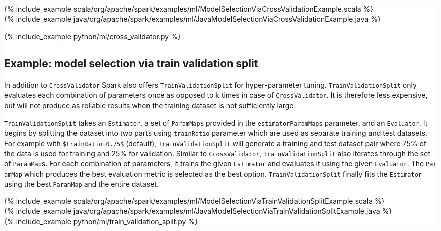 <div class="codetabs">

<div data-lang="scala">
{% include_example scala/org/apache/spark/examples/ml/ModelSelectionViaCrossValidationExample.scala %}
</div>

<div data-lang="java">
{% include_example java/org/apache/spark/examples/ml/JavaModelSelectionViaCrossValidationExample.java %}
</div>

<div data-lang="python">

{% include_example python/ml/cross_validator.py %}
</div>

</div>

## Example: model selection via train validation split
In addition to  `CrossValidator` Spark also offers `TrainValidationSplit` for hyper-parameter tuning.
`TrainValidationSplit` only evaluates each combination of parameters once as opposed to k times in
 case of `CrossValidator`. It is therefore less expensive,
 but will not produce as reliable results when the training dataset is not sufficiently large.

`TrainValidationSplit` takes an `Estimator`, a set of `ParamMap`s provided in the `estimatorParamMaps` parameter,
and an `Evaluator`.
It begins by splitting the dataset into two parts using `trainRatio` parameter
which are used as separate training and test datasets. For example with `$trainRatio=0.75$` (default),
`TrainValidationSplit` will generate a training and test dataset pair where 75% of the data is used for training and 25% for validation.
Similar to `CrossValidator`, `TrainValidationSplit` also iterates through the set of `ParamMap`s.
For each combination of parameters, it trains the given `Estimator` and evaluates it using the given `Evaluator`.
The `ParamMap` which produces the best evaluation metric is selected as the best option.
`TrainValidationSplit` finally fits the `Estimator` using the best `ParamMap` and the entire dataset.

<div class="codetabs">

<div data-lang="scala" markdown="1">
{% include_example scala/org/apache/spark/examples/ml/ModelSelectionViaTrainValidationSplitExample.scala %}
</div>

<div data-lang="java" markdown="1">
{% include_example java/org/apache/spark/examples/ml/JavaModelSelectionViaTrainValidationSplitExample.java %}
</div>

<div data-lang="python">
{% include_example python/ml/train_validation_split.py %}
</div>

</div>
